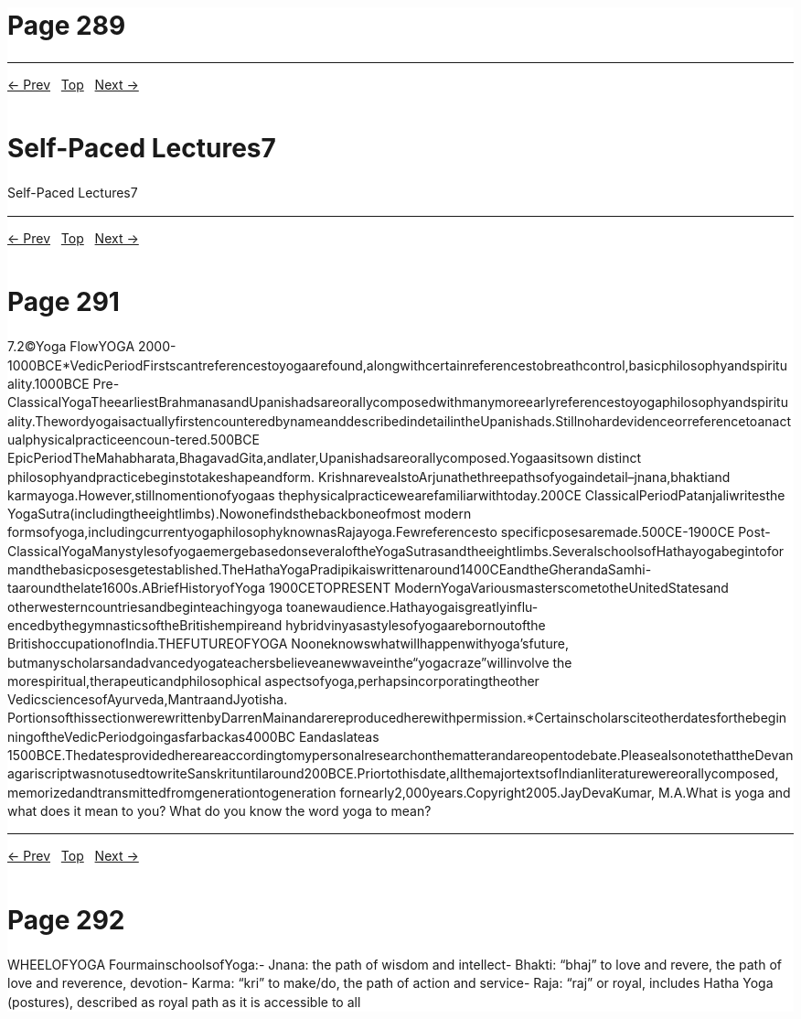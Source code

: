 # Page 289

---
[← Prev](/pages/page-288.md) &nbsp; [Top](/index.md) &nbsp; [Next →](/pages/page-290.md)

# Self-Paced Lectures7

Self-Paced Lectures7

---
[← Prev](/pages/page-289.md) &nbsp; [Top](/index.md) &nbsp; [Next →](/pages/page-291.md)

# Page 291

7.2©Yoga FlowYOGA 2000-1000BCE*VedicPeriodFirstscantreferencestoyogaarefound,alongwithcertainreferencestobreathcontrol,basicphilosophyandspirituality.1000BCE Pre-ClassicalYogaTheearliestBrahmanasandUpanishadsareorallycomposedwithmanymoreearlyreferencestoyogaphilosophyandspirituality.ThewordyogaisactuallyfirstencounteredbynameanddescribedindetailintheUpanishads.Stillnohardevidenceorreferencetoanactualphysicalpracticeencoun-tered.500BCE EpicPeriodTheMahabharata,BhagavadGita,andlater,Upanishadsareorallycomposed.Yogaasitsown distinct philosophyandpracticebeginstotakeshapeandform. KrishnarevealstoArjunathethreepathsofyogaindetail–jnana,bhaktiand karmayoga.However,stillnomentionofyogaas thephysicalpracticewearefamiliarwithtoday.200CE ClassicalPeriodPatanjaliwritesthe YogaSutra(includingtheeightlimbs).Nowonefindsthebackboneofmost modern formsofyoga,includingcurrentyogaphilosophyknownasRajayoga.Fewreferencesto specificposesaremade.500CE-1900CE Post-ClassicalYogaManystylesofyogaemergebasedonseveraloftheYogaSutrasandtheeightlimbs.SeveralschoolsofHathayogabegintoformandthebasicposesgetestablished.TheHathaYogaPradipikaiswrittenaround1400CEandtheGherandaSamhi-taaroundthelate1600s.ABriefHistoryofYoga
1900CETOPRESENT ModernYogaVariousmasterscometotheUnitedStatesand otherwesterncountriesandbeginteachingyoga toanewaudience.Hathayogaisgreatlyinflu-encedbythegymnasticsoftheBritishempireand hybridvinyasastylesofyogaarebornoutofthe BritishoccupationofIndia.THEFUTUREOFYOGA Nooneknowswhatwillhappenwithyoga’sfuture, butmanyscholarsandadvancedyogateachersbelieveanewwaveinthe“yogacraze”willinvolve the morespiritual,therapeuticandphilosophical aspectsofyoga,perhapsincorporatingtheother VedicsciencesofAyurveda,MantraandJyotisha.
PortionsofthissectionwerewrittenbyDarrenMainandarereproducedherewithpermission.*CertainscholarsciteotherdatesforthebeginningoftheVedicPeriodgoingasfarbackas4000BC Eandaslateas 1500BCE.Thedatesprovidedhereareaccordingtomypersonalresearchonthematterandareopentodebate.PleasealsonotethattheDevanagariscriptwasnotusedtowriteSanskrituntilaround200BCE.Priortothisdate,allthemajortextsofIndianliteraturewereorallycomposed, memorizedandtransmittedfromgenerationtogeneration fornearly2,000years.Copyright2005.JayDevaKumar, M.A.What is yoga and what does it mean to you? What do you know the word yoga to mean?

---
[← Prev](/pages/page-290.md) &nbsp; [Top](/index.md) &nbsp; [Next →](/pages/page-292.md)

# Page 292

WHEELOFYOGA FourmainschoolsofYoga:- Jnana: the path of wisdom and intellect- Bhakti: “bhaj” to love and revere, the path of love and reverence, devotion- Karma: “kri” to make/do, the path of action and service- Raja: “raj” or royal, includes Hatha Yoga (postures), described as royal path as it is accessible to all